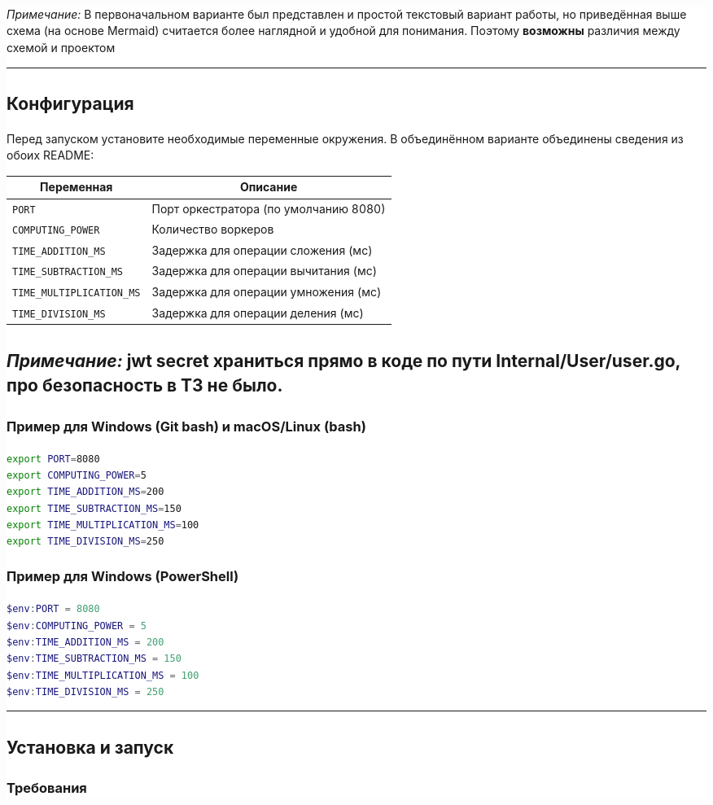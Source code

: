 *Примечание:* В первоначальном варианте был представлен и простой текстовый вариант работы, но приведённая выше схема (на основе Mermaid) считается более наглядной и удобной для понимания. 
Поэтому **возможны** различия между схемой и проектом

---
## Конфигурация

Перед запуском установите необходимые переменные окружения. В объединённом варианте объединены сведения из обоих README:

| Переменная         | Описание                                      |
|--------------------|-----------------------------------------------|
| `PORT`             | Порт оркестратора (по умолчанию 8080)         |
| `COMPUTING_POWER`  | Количество воркеров                           |
| `TIME_ADDITION_MS` | Задержка для операции сложения (мс)           |
| `TIME_SUBTRACTION_MS` | Задержка для операции вычитания (мс)       |
| `TIME_MULTIPLICATION_MS` | Задержка для операции умножения (мс)    |
| `TIME_DIVISION_MS` | Задержка для операции деления (мс)            |
## *Примечание:* jwt secret храниться прямо в коде по пути Internal/User/user.go, про безопасность в ТЗ не было. 
### Пример для Windows (Git bash) и macOS/Linux (bash)

```bash
export PORT=8080
export COMPUTING_POWER=5
export TIME_ADDITION_MS=200
export TIME_SUBTRACTION_MS=150
export TIME_MULTIPLICATION_MS=100
export TIME_DIVISION_MS=250
```

### Пример для Windows (PowerShell)

```powershell
$env:PORT = 8080
$env:COMPUTING_POWER = 5
$env:TIME_ADDITION_MS = 200
$env:TIME_SUBTRACTION_MS = 150
$env:TIME_MULTIPLICATION_MS = 100
$env:TIME_DIVISION_MS = 250
```

---

## Установка и запуск

### Требования
